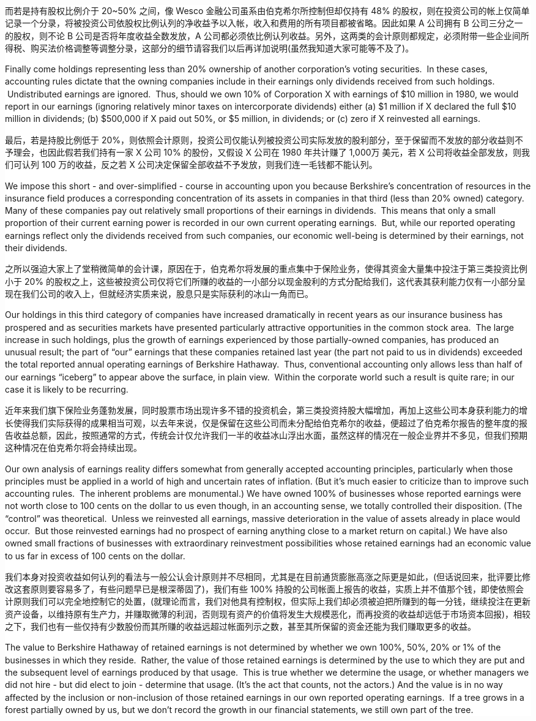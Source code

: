 而若是持有股权比例介于 20~50% 之间，像 Wesco 金融公司虽系由伯克希尔所控制但却仅持有 48% 的股权，则在投资公司的帐上仅简单记录一个分录，将被投资公司依股权比例认列的净收益予以入帐，收入和费用的所有项目都被省略。因此如果 A 公司拥有 B 公司三分之一的股权，则不论 B 公司是否将年度收益全数发放，A 公司都必须依比例认列收益。另外，这两类的会计原则都规定，必须附带一些企业间所得税、购买法价格调整等调整分录，这部分的细节请容我们以后再详加说明(虽然我知道大家可能等不及了)。

Finally come holdings representing less than 20% ownership of another corporation’s voting securities.  In these cases, accounting rules dictate that the owning companies include in their earnings only dividends received from such holdings.  Undistributed earnings are ignored.  Thus, should we own 10% of Corporation X with earnings of $10 million in 1980, we would report in our earnings (ignoring relatively minor taxes on intercorporate dividends) either (a) $1 million if X declared the full $10 million in dividends; (b) $500,000 if X paid out 50%, or $5 million, in dividends; or (c) zero if X reinvested all earnings.

最后，若是持股比例低于 20%，则依照会计原则，投资公司仅能认列被投资公司实际发放的股利部分，至于保留而不发放的部分收益则不予理会，也因此假若我们持有一家 X 公司 10% 的股份，又假设 X 公司在 1980 年共计赚了 1,000万 美元，若 X 公司将收益全部发放，则我们可认列  100 万的收益，反之若 X 公司决定保留全部收益不予发放，则我们连一毛钱都不能认列。

We impose this short - and over-simplified - course in accounting upon you because Berkshire’s concentration of resources in the insurance field produces a corresponding concentration of its assets in companies in that third (less than 20% owned) category.  Many of these companies pay out relatively small proportions of their earnings in dividends.  This means that only a small proportion of their current earning power is recorded in our own current operating earnings.  But, while our reported operating earnings reflect only the dividends received from such companies, our economic well-being is determined by their earnings, not their dividends.

之所以强迫大家上了堂稍微简单的会计课，原因在于，伯克希尔将发展的重点集中于保险业务，使得其资金大量集中投注于第三类投资比例小于 20% 的股权之上，这些被投资公司仅将它们所赚的收益的一小部分以现金股利的方式分配给我们，这代表其获利能力仅有一小部分呈现在我们公司的收入上，但就经济实质来说，股息只是实际获利的冰山一角而已。

Our holdings in this third category of companies have increased dramatically in recent years as our insurance business has prospered and as securities markets have presented particularly attractive opportunities in the common stock area.  The large increase in such holdings, plus the growth of earnings experienced by those partially-owned companies, has produced an unusual result; the part of “our” earnings that these companies retained last year (the part not paid to us in dividends) exceeded the total reported annual operating earnings of Berkshire Hathaway.  Thus, conventional accounting only allows less than half of our earnings “iceberg” to appear above the surface, in plain view.  Within the corporate world such a result is quite rare; in our case it is likely to be recurring.

近年来我们旗下保险业务蓬勃发展，同时股票市场出现许多不错的投资机会，第三类投资持股大幅增加，再加上这些公司本身获利能力的增长使得我们实际获得的成果相当可观，以去年来说，仅是保留在这些公司而未分配给伯克希尔的收益，便超过了伯克希尔报告的整年度的报告收益总额，因此，按照通常的方式，传统会计仅允许我们一半的收益冰山浮出水面，虽然这样的情况在一般企业界并不多见，但我们预期这种情况在伯克希尔将会持续出现。

Our own analysis of earnings reality differs somewhat from generally accepted accounting principles, particularly when those principles must be applied in a world of high and uncertain rates of inflation. (But it’s much easier to criticize than to improve such accounting rules.  The inherent problems are monumental.) We have owned 100% of businesses whose reported earnings were not worth close to 100 cents on the dollar to us even though, in an accounting sense, we totally controlled their disposition. (The “control” was theoretical.  Unless we reinvested all earnings, massive deterioration in the value of assets already in place would occur.  But those reinvested earnings had no prospect of earning anything close to a market return on capital.) We have also owned small fractions of businesses with extraordinary reinvestment possibilities whose retained earnings had an economic value to us far in excess of 100 cents on the dollar.

我们本身对投资收益如何认列的看法与一般公认会计原则并不尽相同，尤其是在目前通货膨胀高涨之际更是如此，(但话说回来，批评要比修改这套原则要容易多了，有些问题早已是根深蒂固了)，我们有些 100% 持股的公司帐面上报告的收益，实质上并不值那个钱，即使依照会计原则我们可以完全地控制它的处置，(就理论而言，我们对他具有控制权，但实际上我们却必须被迫把所赚到的每一分钱，继续投注在更新资产设备，以维持原有生产力，并赚取微薄的利润，否则现有资产的价值将发生大规模恶化，而再投资的收益却远低于市场资本回报)，相较之下，我们也有一些仅持有少数股份而其所赚的收益远超过帐面列示之数，甚至其所保留的资金还能为我们赚取更多的收益。

The value to Berkshire Hathaway of retained earnings is not determined by whether we own 100%, 50%, 20% or 1% of the businesses in which they reside.  Rather, the value of those retained earnings is determined by the use to which they are put and the subsequent level of earnings produced by that usage.  This is true whether we determine the usage, or whether managers we did not hire - but did elect to join - determine that usage. (It’s the act that counts, not the actors.) And the value is in no way affected by the inclusion or non-inclusion of those retained earnings in our own reported operating earnings.  If a tree grows in a forest partially owned by us, but we don’t record the growth in our financial statements, we still own part of the tree.
